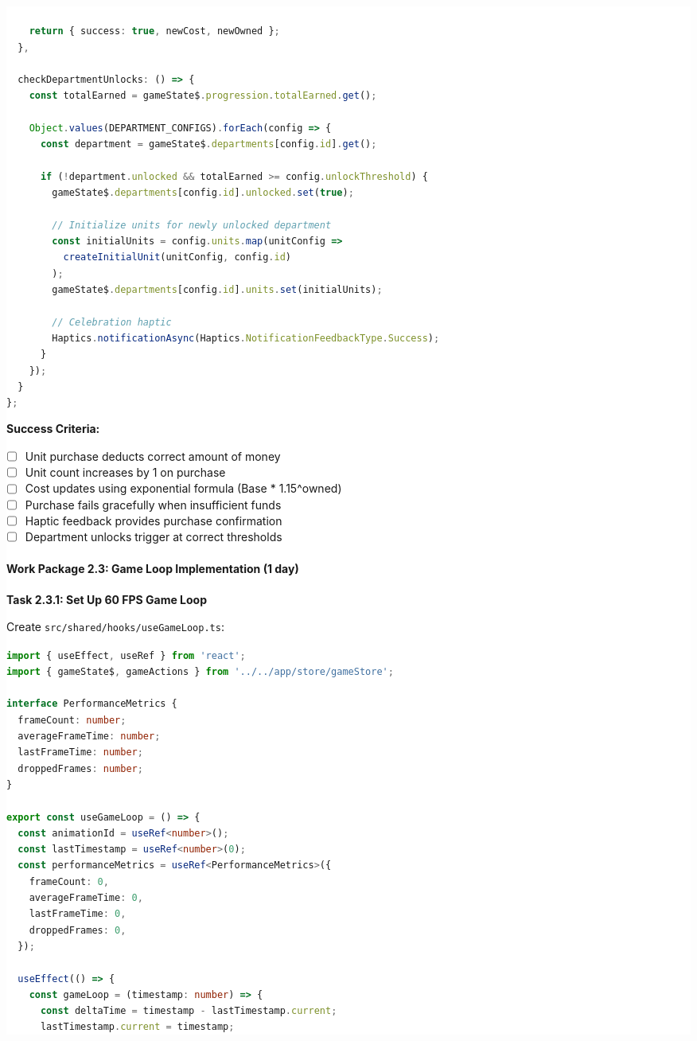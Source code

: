```typescript
    
    return { success: true, newCost, newOwned };
  },
  
  checkDepartmentUnlocks: () => {
    const totalEarned = gameState$.progression.totalEarned.get();
    
    Object.values(DEPARTMENT_CONFIGS).forEach(config => {
      const department = gameState$.departments[config.id].get();
      
      if (!department.unlocked && totalEarned >= config.unlockThreshold) {
        gameState$.departments[config.id].unlocked.set(true);
        
        // Initialize units for newly unlocked department
        const initialUnits = config.units.map(unitConfig => 
          createInitialUnit(unitConfig, config.id)
        );
        gameState$.departments[config.id].units.set(initialUnits);
        
        // Celebration haptic
        Haptics.notificationAsync(Haptics.NotificationFeedbackType.Success);
      }
    });
  }
};
```

**Success Criteria:**
- [ ] Unit purchase deducts correct amount of money
- [ ] Unit count increases by 1 on purchase
- [ ] Cost updates using exponential formula (Base * 1.15^owned)
- [ ] Purchase fails gracefully when insufficient funds
- [ ] Haptic feedback provides purchase confirmation
- [ ] Department unlocks trigger at correct thresholds

#### Work Package 2.3: Game Loop Implementation (1 day)

**Task 2.3.1: Set Up 60 FPS Game Loop**

Create `src/shared/hooks/useGameLoop.ts`:
```typescript
import { useEffect, useRef } from 'react';
import { gameState$, gameActions } from '../../app/store/gameStore';

interface PerformanceMetrics {
  frameCount: number;
  averageFrameTime: number;
  lastFrameTime: number;
  droppedFrames: number;
}

export const useGameLoop = () => {
  const animationId = useRef<number>();
  const lastTimestamp = useRef<number>(0);
  const performanceMetrics = useRef<PerformanceMetrics>({
    frameCount: 0,
    averageFrameTime: 0,
    lastFrameTime: 0,
    droppedFrames: 0,
  });

  useEffect(() => {
    const gameLoop = (timestamp: number) => {
      const deltaTime = timestamp - lastTimestamp.current;
      lastTimestamp.current = timestamp;
```